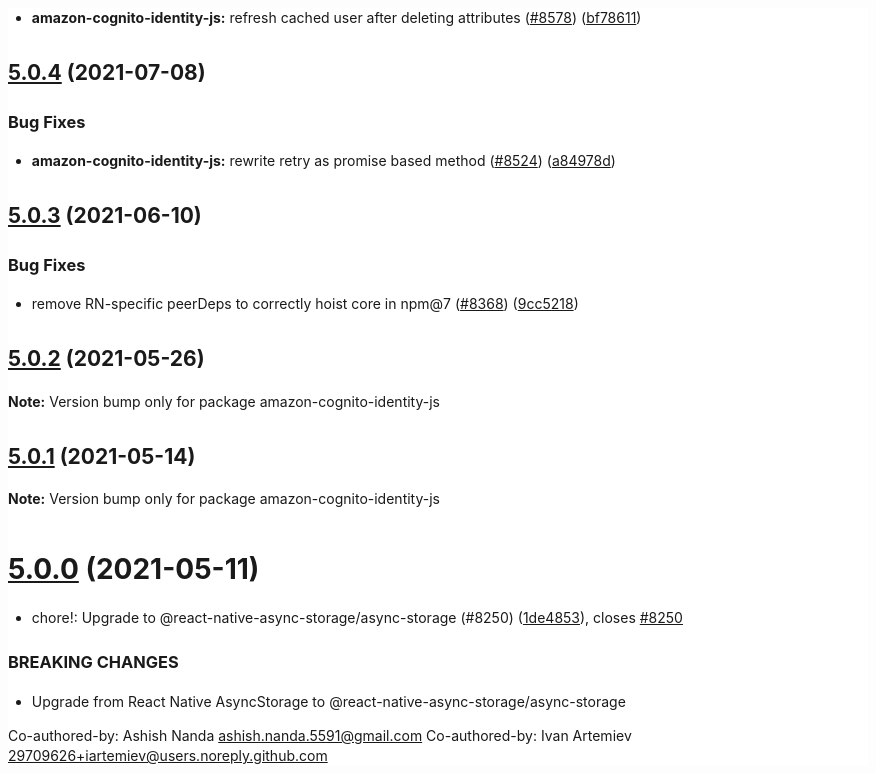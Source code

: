 - **amazon-cognito-identity-js:** refresh cached user after deleting attributes ([#8578](https://github.com/aws-amplify/amplify-js/issues/8578)) ([bf78611](https://github.com/aws-amplify/amplify-js/commit/bf78611b8e4dbc4c8b774516c765cb6d1add8ea7))

## [5.0.4](https://github.com/aws-amplify/amplify-js/compare/amazon-cognito-identity-js@5.0.3...amazon-cognito-identity-js@5.0.4) (2021-07-08)

### Bug Fixes

- **amazon-cognito-identity-js:** rewrite retry as promise based method ([#8524](https://github.com/aws-amplify/amplify-js/issues/8524)) ([a84978d](https://github.com/aws-amplify/amplify-js/commit/a84978d61960907957699882bc16724287dd522f))

## [5.0.3](https://github.com/aws-amplify/amplify-js/compare/amazon-cognito-identity-js@5.0.2...amazon-cognito-identity-js@5.0.3) (2021-06-10)

### Bug Fixes

- remove RN-specific peerDeps to correctly hoist core in npm@7 ([#8368](https://github.com/aws-amplify/amplify-js/issues/8368)) ([9cc5218](https://github.com/aws-amplify/amplify-js/commit/9cc52186e687d6782b41581959380bd7f534e5d2))

## [5.0.2](https://github.com/aws-amplify/amplify-js/compare/amazon-cognito-identity-js@5.0.1...amazon-cognito-identity-js@5.0.2) (2021-05-26)

**Note:** Version bump only for package amazon-cognito-identity-js

## [5.0.1](https://github.com/aws-amplify/amplify-js/compare/amazon-cognito-identity-js@5.0.0...amazon-cognito-identity-js@5.0.1) (2021-05-14)

**Note:** Version bump only for package amazon-cognito-identity-js

# [5.0.0](https://github.com/aws-amplify/amplify-js/compare/amazon-cognito-identity-js@4.6.1...amazon-cognito-identity-js@5.0.0) (2021-05-11)

- chore!: Upgrade to @react-native-async-storage/async-storage (#8250) ([1de4853](https://github.com/aws-amplify/amplify-js/commit/1de48531b68e3c53c3b7dbf4487da4578cb79888)), closes [#8250](https://github.com/aws-amplify/amplify-js/issues/8250)

### BREAKING CHANGES

- Upgrade from React Native AsyncStorage to @react-native-async-storage/async-storage

Co-authored-by: Ashish Nanda <ashish.nanda.5591@gmail.com>
Co-authored-by: Ivan Artemiev <29709626+iartemiev@users.noreply.github.com>
